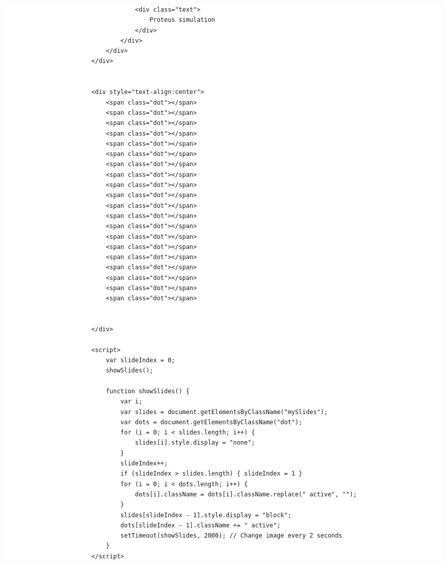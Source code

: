                                         <div class="text">
                                            Proteus simulation
                                        </div>
                                    </div>
                                </div>
                            </div>


                            <div style="text-align:center">
                                <span class="dot"></span>
                                <span class="dot"></span>
                                <span class="dot"></span>
                                <span class="dot"></span>
                                <span class="dot"></span>
                                <span class="dot"></span>
                                <span class="dot"></span>
                                <span class="dot"></span>
                                <span class="dot"></span>
                                <span class="dot"></span>
                                <span class="dot"></span>
                                <span class="dot"></span>
                                <span class="dot"></span>
                                <span class="dot"></span>
                                <span class="dot"></span>
                                <span class="dot"></span>
                                <span class="dot"></span>
                                <span class="dot"></span>
                                <span class="dot"></span>
                                <span class="dot"></span>


                            </div>

                            <script>
                                var slideIndex = 0;
                                showSlides();

                                function showSlides() {
                                    var i;
                                    var slides = document.getElementsByClassName("mySlides");
                                    var dots = document.getElementsByClassName("dot");
                                    for (i = 0; i < slides.length; i++) {
                                        slides[i].style.display = "none";
                                    }
                                    slideIndex++;
                                    if (slideIndex > slides.length) { slideIndex = 1 }
                                    for (i = 0; i < dots.length; i++) {
                                        dots[i].className = dots[i].className.replace(" active", "");
                                    }
                                    slides[slideIndex - 1].style.display = "block";
                                    dots[slideIndex - 1].className += " active";
                                    setTimeout(showSlides, 2000); // Change image every 2 seconds
                                }
                            </script>
